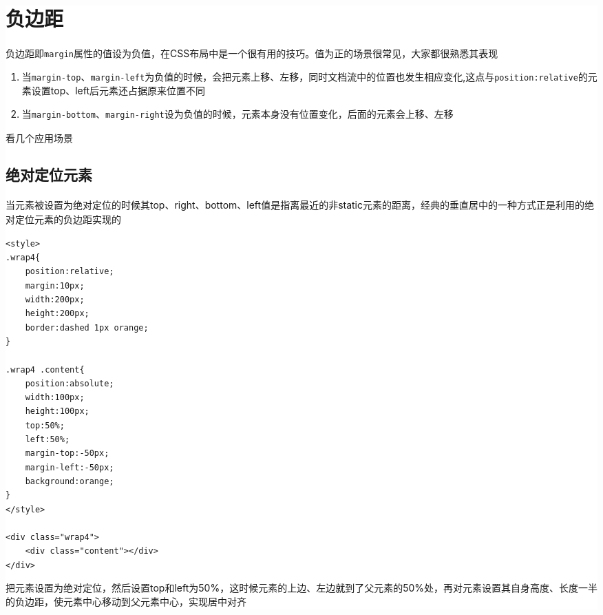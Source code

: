 # 负边距

负边距即`margin`属性的值设为负值，在CSS布局中是一个很有用的技巧。值为正的场景很常见，大家都很熟悉其表现

1. 当`margin-top`、`margin-left`为负值的时候，会把元素上移、左移，同时文档流中的位置也发生相应变化,这点与`position:relative`的元素设置top、left后元素还占据原来位置不同

2. 当`margin-bottom`、`margin-right`设为负值的时候，元素本身没有位置变化，后面的元素会上移、左移

看几个应用场景

## 绝对定位元素

当元素被设置为绝对定位的时候其top、right、bottom、left值是指离最近的非static元素的距离，经典的垂直居中的一种方式正是利用的绝对定位元素的负边距实现的

	<style>
	.wrap4{
	    position:relative;
	    margin:10px;
	    width:200px;
	    height:200px;
	    border:dashed 1px orange;
	}

	.wrap4 .content{
	    position:absolute;
	    width:100px;
	    height:100px;
	    top:50%;
	    left:50%;
	    margin-top:-50px;
	    margin-left:-50px;
	    background:orange;
	}
	</style>

	<div class="wrap4">
	    <div class="content"></div>
	</div>

把元素设置为绝对定位，然后设置top和left为50%，这时候元素的上边、左边就到了父元素的50%处，再对元素设置其自身高度、长度一半的负边距，使元素中心移动到父元素中心，实现居中对齐



<style>
.wrap4{
    position:relative;
    margin:10px;
    width:200px;
    height:200px;
    border:dashed 1px orange;
}

.wrap4 .content{
    position:absolute;
    width:100px;
    height:100px;
    top:50%;
    left:50%;
    margin-top:-50px;
    margin-left:-50px;
    background:orange;
}
</style>
